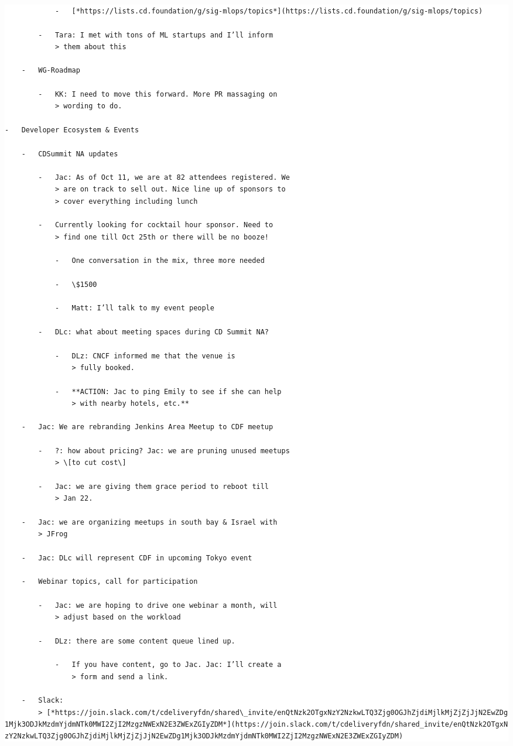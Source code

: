                 -   [*https://lists.cd.foundation/g/sig-mlops/topics*](https://lists.cd.foundation/g/sig-mlops/topics)

            -   Tara: I met with tons of ML startups and I’ll inform
                > them about this

        -   WG-Roadmap

            -   KK: I need to move this forward. More PR massaging on
                > wording to do.

    -   Developer Ecosystem & Events

        -   CDSummit NA updates

            -   Jac: As of Oct 11, we are at 82 attendees registered. We
                > are on track to sell out. Nice line up of sponsors to
                > cover everything including lunch

            -   Currently looking for cocktail hour sponsor. Need to
                > find one till Oct 25th or there will be no booze!

                -   One conversation in the mix, three more needed

                -   \$1500

                -   Matt: I’ll talk to my event people

            -   DLc: what about meeting spaces during CD Summit NA?

                -   DLz: CNCF informed me that the venue is
                    > fully booked.

                -   **ACTION: Jac to ping Emily to see if she can help
                    > with nearby hotels, etc.**

        -   Jac: We are rebranding Jenkins Area Meetup to CDF meetup

            -   ?: how about pricing? Jac: we are pruning unused meetups
                > \[to cut cost\]

            -   Jac: we are giving them grace period to reboot till
                > Jan 22.

        -   Jac: we are organizing meetups in south bay & Israel with
            > JFrog

        -   Jac: DLc will represent CDF in upcoming Tokyo event

        -   Webinar topics, call for participation

            -   Jac: we are hoping to drive one webinar a month, will
                > adjust based on the workload

            -   DLz: there are some content queue lined up.

                -   If you have content, go to Jac. Jac: I’ll create a
                    > form and send a link.

        -   Slack:
            > [*https://join.slack.com/t/cdeliveryfdn/shared\_invite/enQtNzk2OTgxNzY2NzkwLTQ3Zjg0OGJhZjdiMjlkMjZjZjJjN2EwZDg1Mjk3ODJkMzdmYjdmNTk0MWI2ZjI2MzgzNWExN2E3ZWExZGIyZDM*](https://join.slack.com/t/cdeliveryfdn/shared_invite/enQtNzk2OTgxNzY2NzkwLTQ3Zjg0OGJhZjdiMjlkMjZjZjJjN2EwZDg1Mjk3ODJkMzdmYjdmNTk0MWI2ZjI2MzgzNWExN2E3ZWExZGIyZDM)
